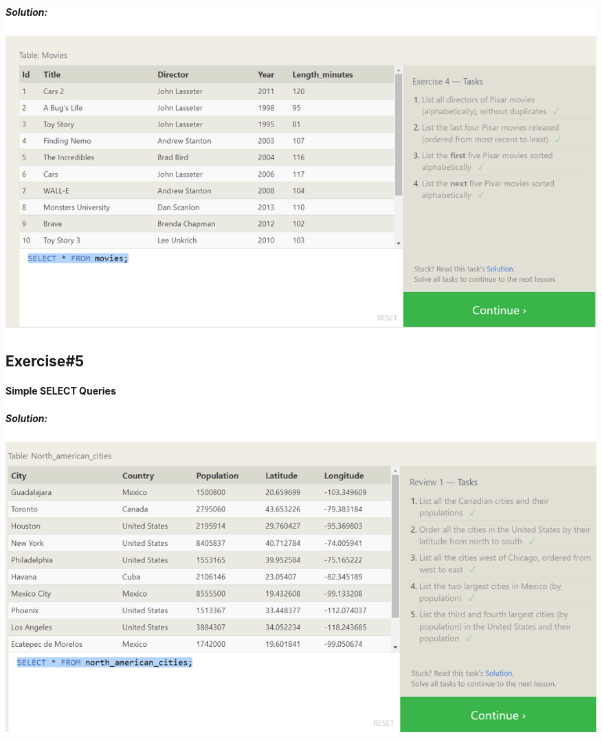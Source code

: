 ##### Solution:
![image](images/Exercise4.PNG)

## Exercise#5
**Simple SELECT Queries**

##### Solution:
![image](images/Exercise5.PNG)
